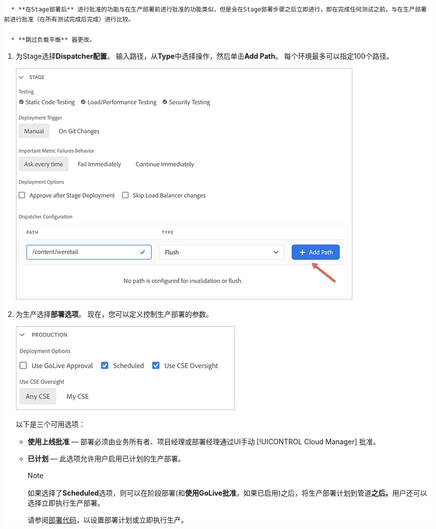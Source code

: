       * **在Stage部署后** 进行批准的功能与在生产部署前进行批准的功能类似，但是会在Stage部署步骤之后立即进行，即在完成任何测试之前，与在生产部署前进行批准（在所有测试完成后完成）进行比较。

      * **跳过负载平衡** 器更改。
   1. 为Stage选择&#x200B;**Dispatcher配置**。 输入路径，从&#x200B;**Type**&#x200B;中选择操作，然后单击&#x200B;**Add Path**。 每个环境最多可以指定100个路径。

      ![](/help/using/assets/configure-pipelines/dispatcher-stage.png)

   1. 为生产选择&#x200B;**部署选项**。 现在，您可以定义控制生产部署的参数。

      ![](/help/using/assets/configure-pipelines/prod-deploymentoptions.png)

      以下是三个可用选项：

      * **使用上线批准**  — 部署必须由业务所有者、项目经理或部署经理通过UI手动 [!UICONTROL Cloud Manager] 批准。

      * **已计划**  — 此选项允许用户启用已计划的生产部署。

         >[!NOTE]
         >如果选择了&#x200B;**Scheduled**&#x200B;选项，则可以在阶段部署(和&#x200B;**使用GoLive批准**，如果已启用)之后，将生产部署计划到管道&#x200B;**之后。**&#x200B;用户还可以选择立即执行生产部署。
         >
         >请参阅[部署代码](deploying-code.md)，以设置部署计划或立即执行生产。
